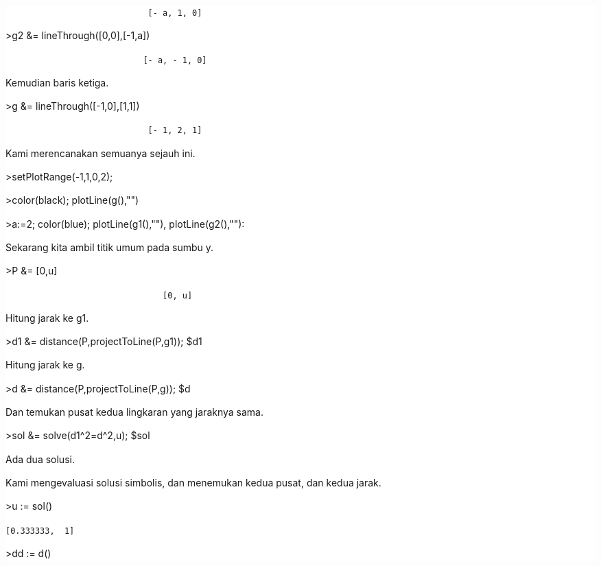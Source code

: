 
    
                                 [- a, 1, 0]
    

\>g2 &= lineThrough([0,0],[-1,a])


    
                                [- a, - 1, 0]
    

Kemudian baris ketiga.


\>g &= lineThrough([-1,0],[1,1])


    
                                 [- 1, 2, 1]
    

Kami merencanakan semuanya sejauh ini.


\>setPlotRange(-1,1,0,2);

\>color(black); plotLine(g(),"")

\>a:=2; color(blue); plotLine(g1(),""), plotLine(g2(),""):


Sekarang kita ambil titik umum pada sumbu y.


\>P &= [0,u]


    
                                    [0, u]
    

Hitung jarak ke g1.


\>d1 &= distance(P,projectToLine(P,g1)); $d1


Hitung jarak ke g.


\>d &= distance(P,projectToLine(P,g)); $d


Dan temukan pusat kedua lingkaran yang jaraknya sama.


\>sol &= solve(d1^2=d^2,u); $sol


Ada dua solusi.


Kami mengevaluasi solusi simbolis, dan menemukan kedua pusat, dan
kedua jarak.


\>u := sol()


    [0.333333,  1]

\>dd := d()
